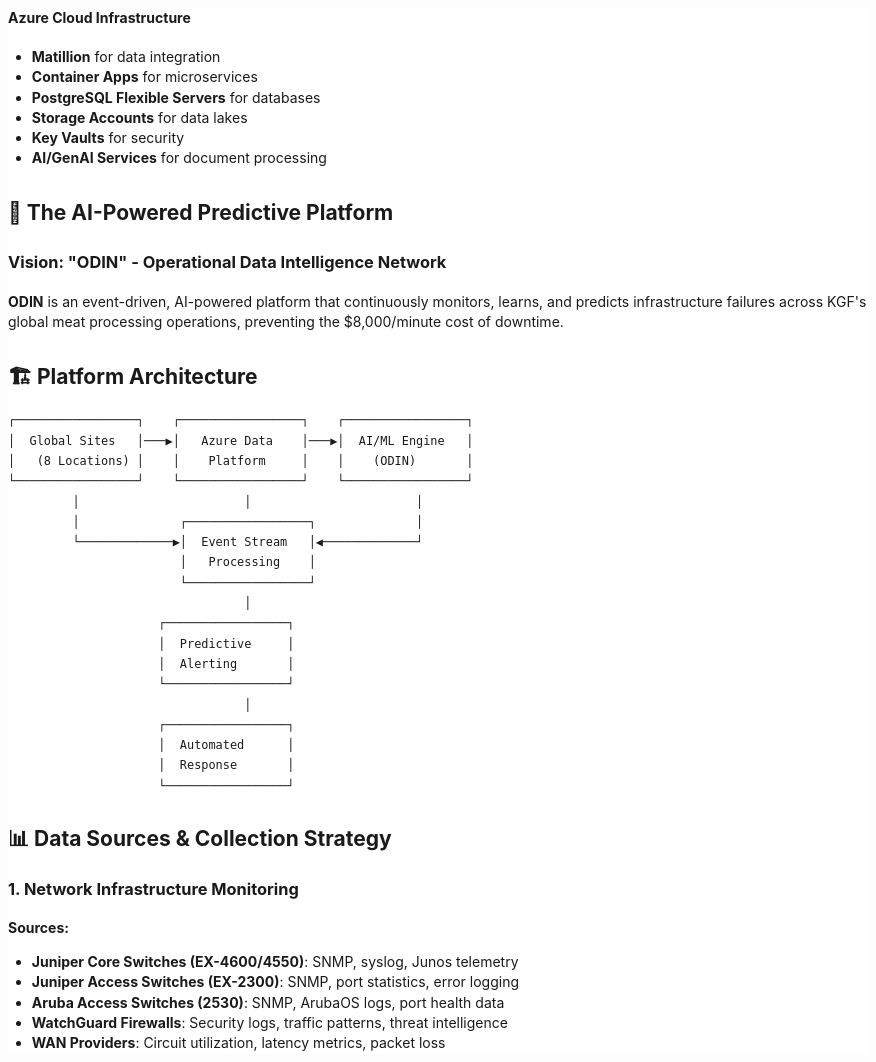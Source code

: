 #### **Azure Cloud Infrastructure**
- **Matillion** for data integration
- **Container Apps** for microservices
- **PostgreSQL Flexible Servers** for databases
- **Storage Accounts** for data lakes
- **Key Vaults** for security
- **AI/GenAI Services** for document processing

## 🤖 The AI-Powered Predictive Platform

### Vision: "ODIN" - Operational Data Intelligence Network

**ODIN** is an event-driven, AI-powered platform that continuously monitors, learns, and predicts infrastructure failures across KGF's global meat processing operations, preventing the $8,000/minute cost of downtime.

## 🏗️ Platform Architecture

```
┌─────────────────┐    ┌─────────────────┐    ┌─────────────────┐
│  Global Sites   │───▶│   Azure Data    │───▶│  AI/ML Engine   │
│   (8 Locations) │    │    Platform     │    │    (ODIN)       │
└─────────────────┘    └─────────────────┘    └─────────────────┘
         │                       │                       │
         │              ┌─────────────────┐              │
         └─────────────▶│  Event Stream   │◀─────────────┘
                        │   Processing    │
                        └─────────────────┘
                                 │
                     ┌─────────────────┐
                     │  Predictive     │
                     │  Alerting       │
                     └─────────────────┘
                                 │
                     ┌─────────────────┐
                     │  Automated      │
                     │  Response       │
                     └─────────────────┘
```

## 📊 Data Sources & Collection Strategy

### 1. **Network Infrastructure Monitoring**
**Sources:**
- **Juniper Core Switches (EX-4600/4550)**: SNMP, syslog, Junos telemetry
- **Juniper Access Switches (EX-2300)**: SNMP, port statistics, error logging
- **Aruba Access Switches (2530)**: SNMP, ArubaOS logs, port health data
- **WatchGuard Firewalls**: Security logs, traffic patterns, threat intelligence
- **WAN Providers**: Circuit utilization, latency metrics, packet loss
